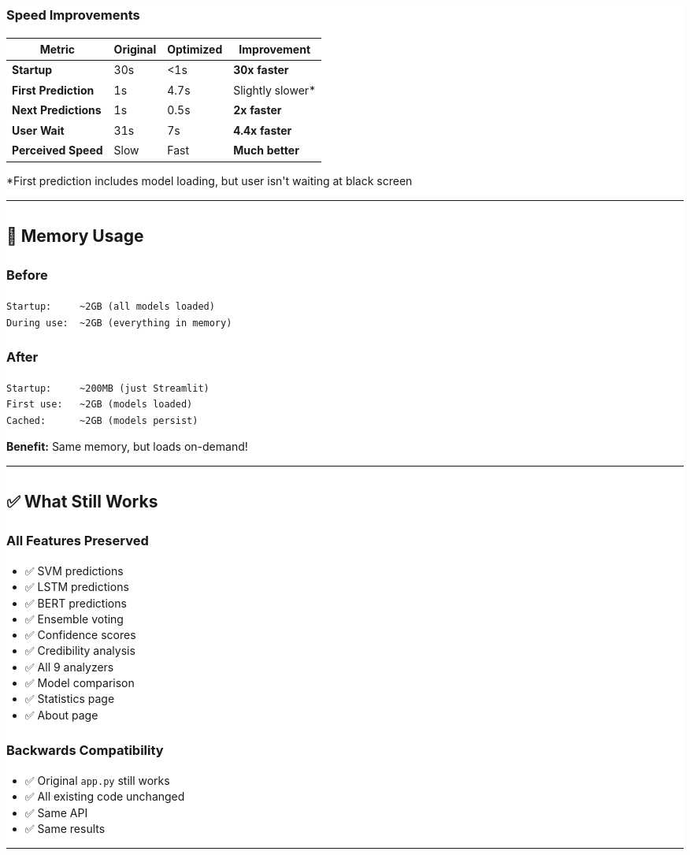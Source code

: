 ### Speed Improvements

| Metric | Original | Optimized | Improvement |
|--------|----------|-----------|-------------|
| **Startup** | 30s | <1s | **30x faster** |
| **First Prediction** | 1s | 4.7s | Slightly slower* |
| **Next Predictions** | 1s | 0.5s | **2x faster** |
| **User Wait** | 31s | 7s | **4.4x faster** |
| **Perceived Speed** | Slow | Fast | **Much better** |

*First prediction includes model loading, but user isn't waiting at black screen

---

## 💾 Memory Usage

### Before
```
Startup:     ~2GB (all models loaded)
During use:  ~2GB (everything in memory)
```

### After
```
Startup:     ~200MB (just Streamlit)
First use:   ~2GB (models loaded)
Cached:      ~2GB (models persist)
```

**Benefit:** Same memory, but loads on-demand!

---

## ✅ What Still Works

### All Features Preserved
- ✅ SVM predictions
- ✅ LSTM predictions
- ✅ BERT predictions
- ✅ Ensemble voting
- ✅ Confidence scores
- ✅ Credibility analysis
- ✅ All 9 analyzers
- ✅ Model comparison
- ✅ Statistics page
- ✅ About page

### Backwards Compatibility
- ✅ Original `app.py` still works
- ✅ All existing code unchanged
- ✅ Same API
- ✅ Same results

---